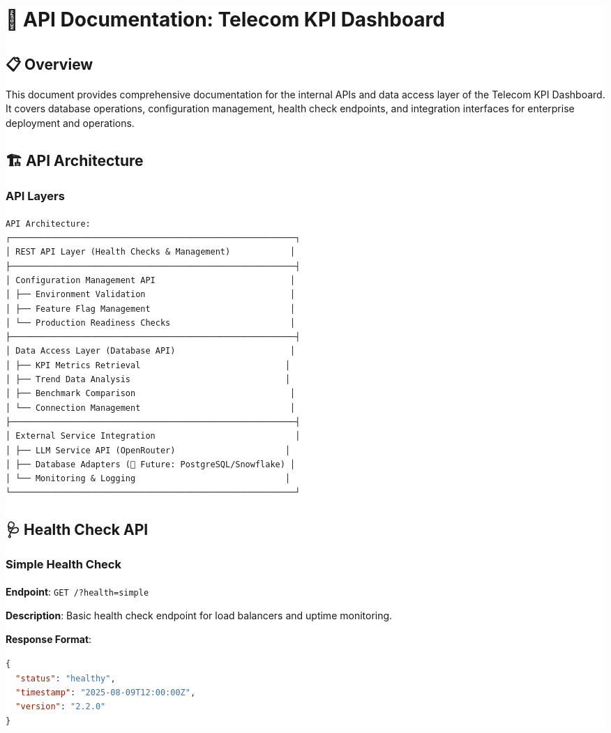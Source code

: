 # 📡 API Documentation: Telecom KPI Dashboard

## 📋 Overview

This document provides comprehensive documentation for the internal APIs and data access layer of the Telecom KPI Dashboard. It covers database operations, configuration management, health check endpoints, and integration interfaces for enterprise deployment and operations.

## 🏗️ API Architecture

### API Layers
```
API Architecture:
┌─────────────────────────────────────────────────────────┐
│ REST API Layer (Health Checks & Management)            │
├─────────────────────────────────────────────────────────┤
│ Configuration Management API                           │
│ ├── Environment Validation                             │
│ ├── Feature Flag Management                            │
│ └── Production Readiness Checks                        │
├─────────────────────────────────────────────────────────┤
│ Data Access Layer (Database API)                       │
│ ├── KPI Metrics Retrieval                             │
│ ├── Trend Data Analysis                               │
│ ├── Benchmark Comparison                               │
│ └── Connection Management                              │
├─────────────────────────────────────────────────────────┤
│ External Service Integration                            │
│ ├── LLM Service API (OpenRouter)                      │
│ ├── Database Adapters (🚧 Future: PostgreSQL/Snowflake) │
│ └── Monitoring & Logging                              │
└─────────────────────────────────────────────────────────┘
```

## 🩺 Health Check API

### Simple Health Check
**Endpoint**: `GET /?health=simple`

**Description**: Basic health check endpoint for load balancers and uptime monitoring.

**Response Format**:
```json
{
  "status": "healthy",
  "timestamp": "2025-08-09T12:00:00Z",
  "version": "2.2.0"
}
```
